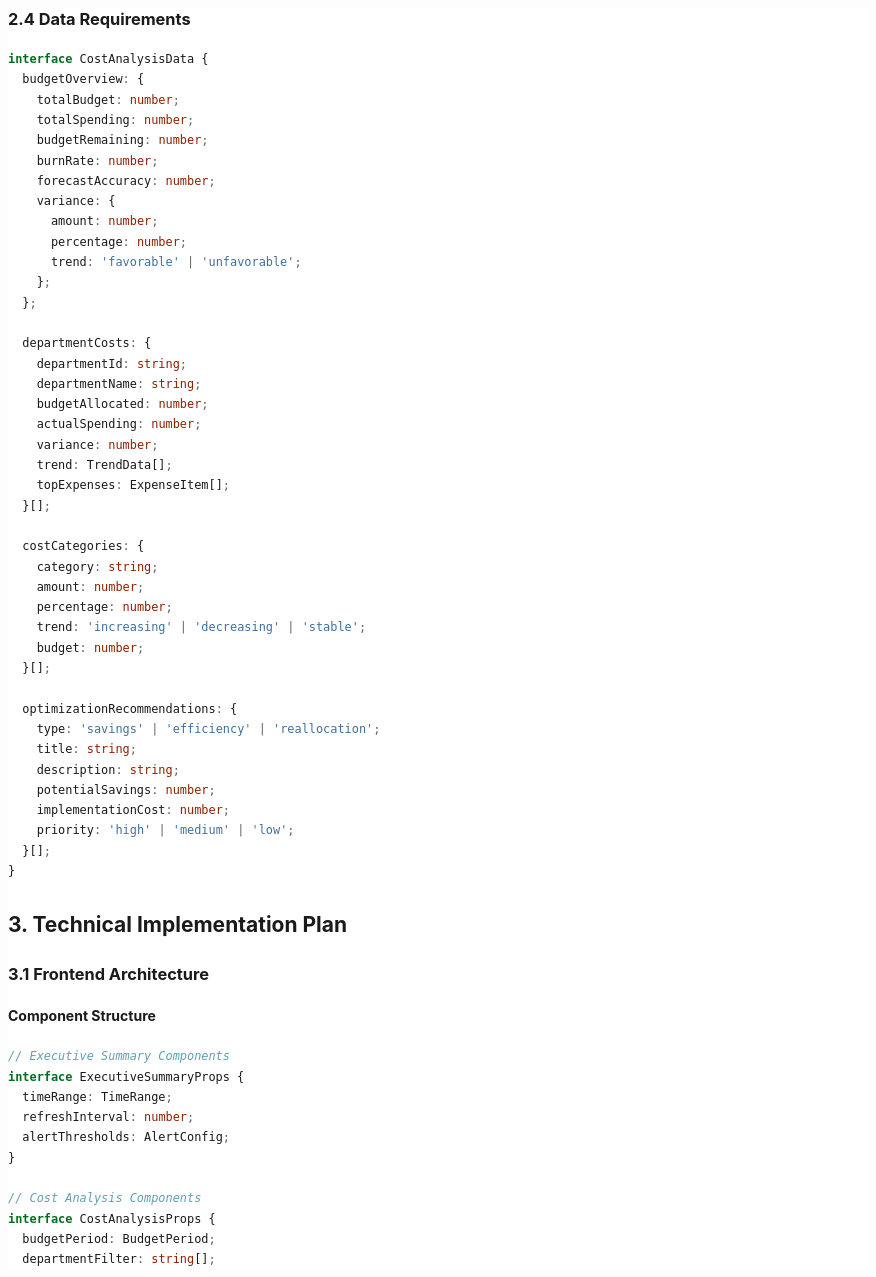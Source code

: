 ### 2.4 Data Requirements

```typescript
interface CostAnalysisData {
  budgetOverview: {
    totalBudget: number;
    totalSpending: number;
    budgetRemaining: number;
    burnRate: number;
    forecastAccuracy: number;
    variance: {
      amount: number;
      percentage: number;
      trend: 'favorable' | 'unfavorable';
    };
  };
  
  departmentCosts: {
    departmentId: string;
    departmentName: string;
    budgetAllocated: number;
    actualSpending: number;
    variance: number;
    trend: TrendData[];
    topExpenses: ExpenseItem[];
  }[];
  
  costCategories: {
    category: string;
    amount: number;
    percentage: number;
    trend: 'increasing' | 'decreasing' | 'stable';
    budget: number;
  }[];
  
  optimizationRecommendations: {
    type: 'savings' | 'efficiency' | 'reallocation';
    title: string;
    description: string;
    potentialSavings: number;
    implementationCost: number;
    priority: 'high' | 'medium' | 'low';
  }[];
}
```

## 3. Technical Implementation Plan

### 3.1 Frontend Architecture

#### Component Structure
```typescript
// Executive Summary Components
interface ExecutiveSummaryProps {
  timeRange: TimeRange;
  refreshInterval: number;
  alertThresholds: AlertConfig;
}

// Cost Analysis Components
interface CostAnalysisProps {
  budgetPeriod: BudgetPeriod;
  departmentFilter: string[];
```